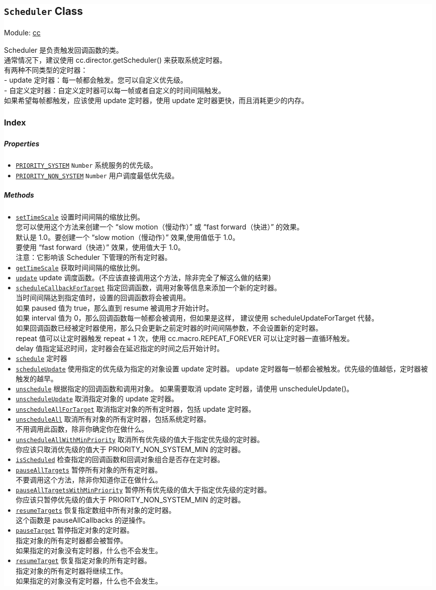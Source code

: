 ## `Scheduler` Class



Module: [cc](../modules/cc.md)




Scheduler 是负责触发回调函数的类。<br/>
通常情况下，建议使用 cc.director.getScheduler() 来获取系统定时器。<br/>
有两种不同类型的定时器：<br/>
    - update 定时器：每一帧都会触发。您可以自定义优先级。<br/>
    - 自定义定时器：自定义定时器可以每一帧或者自定义的时间间隔触发。<br/>
如果希望每帧都触发，应该使用 update 定时器，使用 update 定时器更快，而且消耗更少的内存。

### Index

##### Properties

  - [`PRIORITY_SYSTEM`](#prioritysystem) `Number` 系统服务的优先级。
  - [`PRIORITY_NON_SYSTEM`](#prioritynonsystem) `Number` 用户调度最低优先级。



##### Methods

  - [`setTimeScale`](#settimescale) 设置时间间隔的缩放比例。<br/>
您可以使用这个方法来创建一个 “slow motion（慢动作）” 或 “fast forward（快进）” 的效果。<br/>
默认是 1.0。要创建一个 “slow motion（慢动作）” 效果,使用值低于 1.0。<br/>
要使用 “fast forward（快进）” 效果，使用值大于 1.0。<br/>
注意：它影响该 Scheduler 下管理的所有定时器。
  - [`getTimeScale`](#gettimescale) 获取时间间隔的缩放比例。
  - [`update`](#update) update 调度函数。(不应该直接调用这个方法，除非完全了解这么做的结果)
  - [`scheduleCallbackForTarget`](#schedulecallbackfortarget) 指定回调函数，调用对象等信息来添加一个新的定时器。</br>
当时间间隔达到指定值时，设置的回调函数将会被调用。</br>
如果 paused 值为 true，那么直到 resume 被调用才开始计时。</br>
如果 interval 值为 0，那么回调函数每一帧都会被调用，但如果是这样，
建议使用 scheduleUpdateForTarget 代替。</br>
如果回调函数已经被定时器使用，那么只会更新之前定时器的时间间隔参数，不会设置新的定时器。<br/>
repeat 值可以让定时器触发 repeat + 1 次，使用 cc.macro.REPEAT_FOREVER
可以让定时器一直循环触发。<br/>
delay 值指定延迟时间，定时器会在延迟指定的时间之后开始计时。
  - [`schedule`](#schedule) 定时器
  - [`scheduleUpdate`](#scheduleupdate) 使用指定的优先级为指定的对象设置 update 定时器。
update 定时器每一帧都会被触发。优先级的值越低，定时器被触发的越早。
  - [`unschedule`](#unschedule) 根据指定的回调函数和调用对象。
如果需要取消 update 定时器，请使用 unscheduleUpdate()。
  - [`unscheduleUpdate`](#unscheduleupdate) 取消指定对象的 update 定时器。
  - [`unscheduleAllForTarget`](#unscheduleallfortarget) 取消指定对象的所有定时器，包括 update 定时器。
  - [`unscheduleAll`](#unscheduleall) 取消所有对象的所有定时器，包括系统定时器。<br/>
不用调用此函数，除非你确定你在做什么。
  - [`unscheduleAllWithMinPriority`](#unscheduleallwithminpriority) 取消所有优先级的值大于指定优先级的定时器。<br/>
你应该只取消优先级的值大于 PRIORITY_NON_SYSTEM_MIN 的定时器。
  - [`isScheduled`](#isscheduled) 检查指定的回调函数和回调对象组合是否存在定时器。
  - [`pauseAllTargets`](#pausealltargets) 暂停所有对象的所有定时器。<br/>
不要调用这个方法，除非你知道你正在做什么。
  - [`pauseAllTargetsWithMinPriority`](#pausealltargetswithminpriority) 暂停所有优先级的值大于指定优先级的定时器。<br/>
你应该只暂停优先级的值大于 PRIORITY_NON_SYSTEM_MIN 的定时器。
  - [`resumeTargets`](#resumetargets) 恢复指定数组中所有对象的定时器。<br/>
这个函数是 pauseAllCallbacks 的逆操作。
  - [`pauseTarget`](#pausetarget) 暂停指定对象的定时器。<br/>
指定对象的所有定时器都会被暂停。<br/>
如果指定的对象没有定时器，什么也不会发生。
  - [`resumeTarget`](#resumetarget) 恢复指定对象的所有定时器。<br/>
指定对象的所有定时器将继续工作。<br/>
如果指定的对象没有定时器，什么也不会发生。